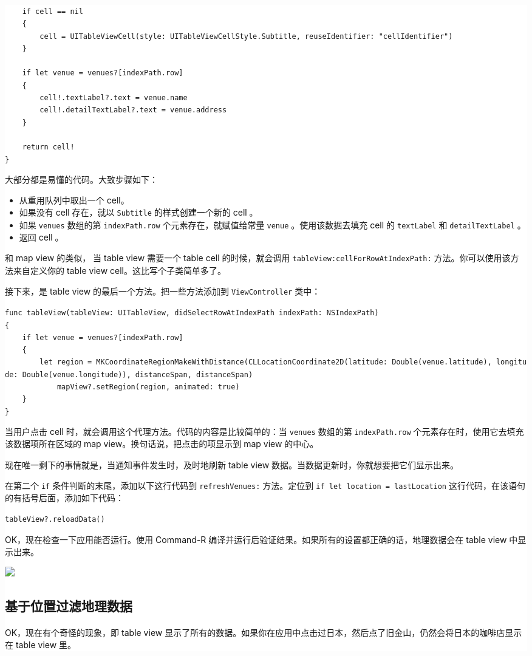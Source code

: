         if cell == nil
        {
            cell = UITableViewCell(style: UITableViewCellStyle.Subtitle, reuseIdentifier: "cellIdentifier")
        }
    
        if let venue = venues?[indexPath.row]
        {
            cell!.textLabel?.text = venue.name
            cell!.detailTextLabel?.text = venue.address
        }
    
        return cell!
    }

大部分都是易懂的代码。大致步骤如下：

-   从重用队列中取出一个 cell。
-   如果没有 cell 存在，就以 `Subtitle` 的样式创建一个新的 cell 。
-   如果 `venues` 数组的第 `indexPath.row` 个元素存在，就赋值给常量 `venue` 。使用该数据去填充 cell 的 `textLabel` 和 `detailTextLabel` 。
-   返回 cell 。

和 map view 的类似， 当 table view 需要一个 table cell 的时候，就会调用 `tableView:cellForRowAtIndexPath:` 方法。你可以使用该方法来自定义你的 table view cell。这比写个子类简单多了。

接下来，是 table view 的最后一个方法。把一些方法添加到 `ViewController` 类中：

    
    func tableView(tableView: UITableView, didSelectRowAtIndexPath indexPath: NSIndexPath)
    {
        if let venue = venues?[indexPath.row]
        {
            let region = MKCoordinateRegionMakeWithDistance(CLLocationCoordinate2D(latitude: Double(venue.latitude), longitude: Double(venue.longitude)), distanceSpan, distanceSpan)
                mapView?.setRegion(region, animated: true)
        }
    }

当用户点击 cell 时，就会调用这个代理方法。代码的内容是比较简单的：当 `venues` 数组的第 `indexPath.row` 个元素存在时，使用它去填充该数据项所在区域的 map view。换句话说，把点击的项显示到 map view 的中心。

现在唯一剩下的事情就是，当通知事件发生时，及时地刷新 table view 数据。当数据更新时，你就想要把它们显示出来。

在第二个 `if` 条件判断的末尾，添加以下这行代码到 `refreshVenues:` 方法。定位到 `if let location = lastLocation` 这行代码，在该语句的有括号后面，添加如下代码：

    
    tableView?.reloadData()

OK，现在检查一下应用能否运行。使用 Command-R 编译并运行后验证结果。如果所有的设置都正确的话，地理数据会在 table view 中显示出来。

![](http://www.appcoda.com/wp-content/uploads/2015/11/coffee_17.png)

## 基于位置过滤地理数据

OK，现在有个奇怪的现象，即 table view 显示了所有的数据。如果你在应用中点击过日本，然后点了旧金山，仍然会将日本的咖啡店显示在 table view 里。

